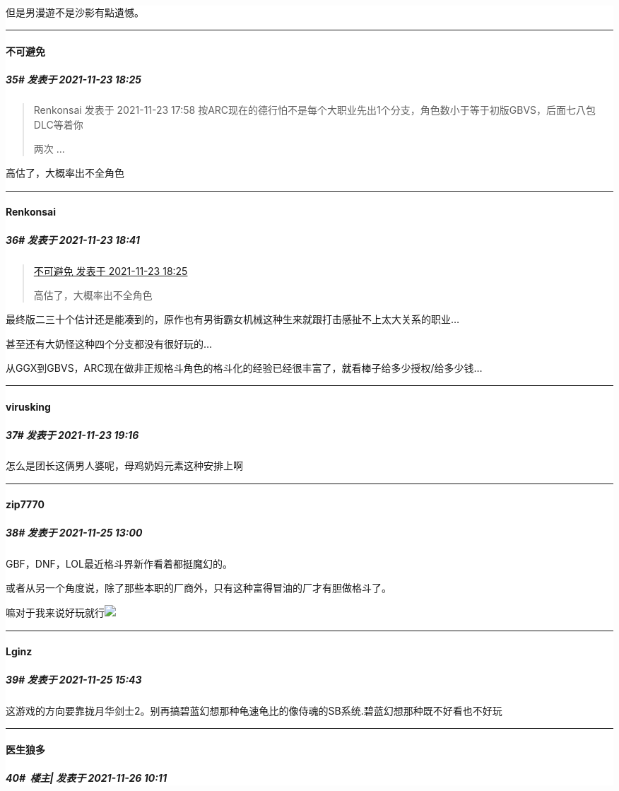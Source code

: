 但是男漫遊不是沙影有點遺憾。

*****

####  不可避免  
##### 35#       发表于 2021-11-23 18:25

<blockquote>Renkonsai 发表于 2021-11-23 17:58
按ARC现在的德行怕不是每个大职业先出1个分支，角色数小于等于初版GBVS，后面七八包DLC等着你

两次 ...</blockquote>
高估了，大概率出不全角色

*****

####  Renkonsai  
##### 36#       发表于 2021-11-23 18:41

<blockquote><a href="httphttps://bbs.saraba1st.com/2b/forum.php?mod=redirect&amp;goto=findpost&amp;pid=53668333&amp;ptid=2038791" target="_blank">不可避免 发表于 2021-11-23 18:25</a>

高估了，大概率出不全角色</blockquote>
最终版二三十个估计还是能凑到的，原作也有男街霸女机械这种生来就跟打击感扯不上太大关系的职业…

甚至还有大奶怪这种四个分支都没有很好玩的…

从GGX到GBVS，ARC现在做非正规格斗角色的格斗化的经验已经很丰富了，就看棒子给多少授权/给多少钱…

*****

####  virusking  
##### 37#       发表于 2021-11-23 19:16

怎么是团长这俩男人婆呢，母鸡奶妈元素这种安排上啊

*****

####  zip7770  
##### 38#       发表于 2021-11-25 13:00

GBF，DNF，LOL最近格斗界新作看着都挺魔幻的。

或者从另一个角度说，除了那些本职的厂商外，只有这种富得冒油的厂才有胆做格斗了。

嘛对于我来说好玩就行<img src="https://static.saraba1st.com/image/smiley/face2017/037.png" referrerpolicy="no-referrer">

*****

####  Lginz  
##### 39#       发表于 2021-11-25 15:43

这游戏的方向要靠拢月华剑士2。别再搞碧蓝幻想那种龟速龟比的像侍魂的SB系统.碧蓝幻想那种既不好看也不好玩

*****

####  医生狼多  
##### 40#         楼主| 发表于 2021-11-26 10:11
